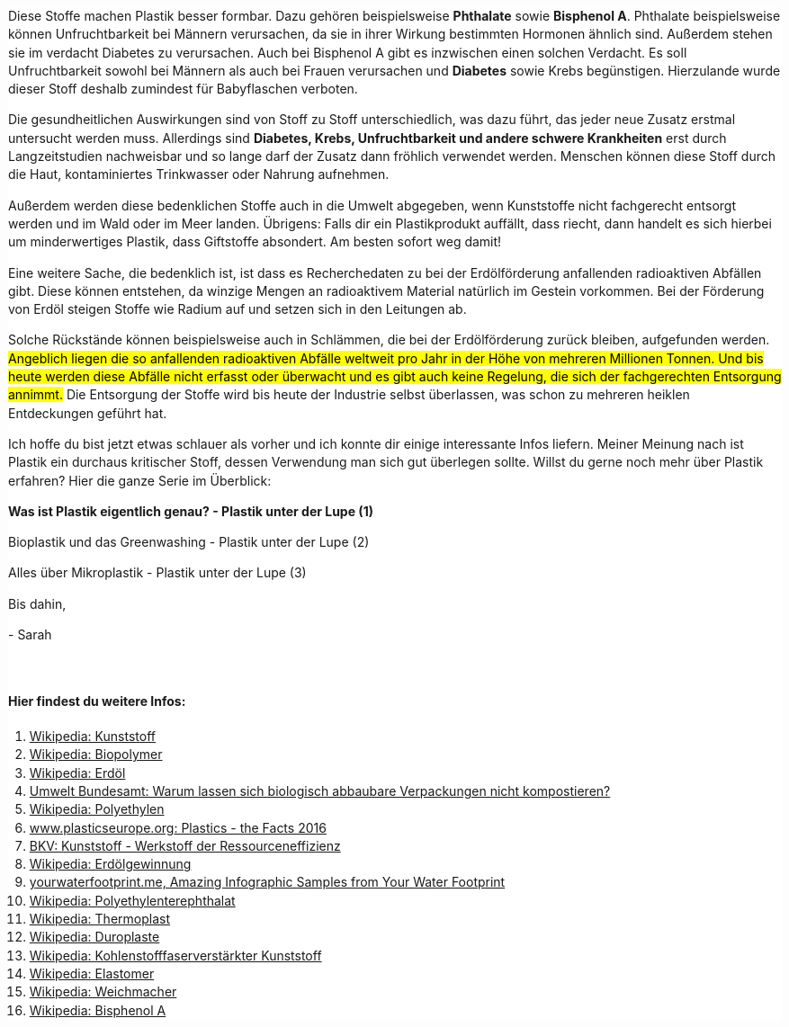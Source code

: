Diese Stoffe machen Plastik besser formbar. Dazu gehören beispielsweise **Phthalate** sowie **Bisphenol A**. Phthalate beispielsweise können Unfruchtbarkeit bei Männern verursachen, da sie in ihrer Wirkung bestimmten Hormonen ähnlich sind. Außerdem stehen sie im verdacht Diabetes zu verursachen. Auch bei Bisphenol A gibt es inzwischen einen solchen Verdacht. Es soll Unfruchtbarkeit sowohl bei Männern als auch bei Frauen verursachen und **Diabetes** sowie Krebs begünstigen. Hierzulande wurde dieser Stoff deshalb zumindest für Babyflaschen verboten.

Die gesundheitlichen Auswirkungen sind von Stoff zu Stoff unterschiedlich, was dazu führt, das jeder neue Zusatz erstmal untersucht werden muss. Allerdings sind **Diabetes, Krebs, Unfruchtbarkeit und andere schwere Krankheiten** erst durch Langzeitstudien nachweisbar und so lange darf der Zusatz dann fröhlich verwendet werden. Menschen können diese Stoff durch die Haut, kontaminiertes Trinkwasser oder Nahrung aufnehmen.

Außerdem werden diese bedenklichen Stoffe auch in die Umwelt abgegeben, wenn Kunststoffe nicht fachgerecht entsorgt werden und im Wald oder im Meer landen. Übrigens: Falls dir ein Plastikprodukt auffällt, dass riecht, dann handelt es sich hierbei um minderwertiges Plastik, dass Giftstoffe absondert. Am besten sofort weg damit!

Eine weitere Sache, die bedenklich ist, ist dass es Recherchedaten zu bei der Erdölförderung anfallenden radioaktiven Abfällen gibt. Diese können entstehen, da winzige Mengen an radioaktivem Material natürlich im Gestein vorkommen. Bei der Förderung von Erdöl steigen Stoffe wie Radium auf und setzen sich in den Leitungen ab.

Solche Rückstände können beispielsweise auch in Schlämmen, die bei der Erdölförderung zurück bleiben, aufgefunden werden. <mark>Angeblich liegen die so anfallenden radioaktiven Abfälle weltweit pro Jahr in der Höhe von mehreren Millionen Tonnen. Und bis heute werden diese Abfälle nicht erfasst oder überwacht und es gibt auch keine Regelung, die sich der fachgerechten Entsorgung annimmt.</mark> Die Entsorgung der Stoffe wird bis heute der Industrie selbst überlassen, was schon zu mehreren heiklen Entdeckungen geführt hat.

Ich hoffe du bist jetzt etwas schlauer als vorher und ich konnte dir einige interessante Infos liefern. Meiner Meinung nach ist Plastik ein durchaus kritischer Stoff, dessen Verwendung man sich gut überlegen sollte. Willst du gerne noch mehr über Plastik erfahren? Hier die ganze Serie im Überblick:

**Was ist Plastik eigentlich genau? - Plastik unter der Lupe (1)**

Bioplastik und das Greenwashing - Plastik unter der Lupe (2)

Alles über Mikroplastik - Plastik unter der Lupe (3)

Bis dahin,

\- Sarah

&nbsp;

#### Hier findest du weitere Infos:
1. [Wikipedia: Kunststoff](https://de.wikipedia.org/wiki/Kunststoff)
2. [Wikipedia: Biopolymer](https://de.wikipedia.org/wiki/Biopolymer)
3. [Wikipedia: Erdöl](https://de.wikipedia.org/wiki/Erdöl)
4. [Umwelt Bundesamt: Warum lassen sich biologisch abbaubare Verpackungen nicht kompostieren?](https://www.umweltbundesamt.de/service/uba-fragen/warum-lassen-sich-biologisch-abbaubare-verpackungen)
5. [Wikipedia: Polyethylen](https://de.wikipedia.org/wiki/Polyethylen)
6. [www.plasticseurope.org: Plastics - the Facts 2016](http://www.plasticseurope.org/Document/plastics---the-facts-2016-15787.aspx?FolID=2)
7. [BKV: Kunststoff - Werkstoff der Ressourceneffizienz](http://www.bkv-gmbh.de/fileadmin/documents/Brosch%C3%BCren/BKV_Kunststoff_deutsch_web.pdf)
8. [Wikipedia: Erdölgewinnung](https://de.wikipedia.org/wiki/Erd%C3%B6lgewinnung)
9. [yourwaterfootprint.me, Amazing Infographic Samples from Your Water Footprint](https://yourwaterfootprint.me/infographic-samples/)
10. [Wikipedia: Polyethylenterephthalat](https://de.wikipedia.org/wiki/Polyethylenterephthalat)
11. [Wikipedia: Thermoplast](https://de.wikipedia.org/wiki/Thermoplast)
12. [Wikipedia: Duroplaste](https://de.wikipedia.org/wiki/Duroplaste)
13. [Wikipedia: Kohlenstofffaserverstärkter Kunststoff](https://de.wikipedia.org/wiki/Kohlenstofffaserverst%C3%A4rkter_Kunststoff)
14. [Wikipedia: Elastomer](https://de.wikipedia.org/wiki/Elastomer)
15. [Wikipedia: Weichmacher](https://de.wikipedia.org/wiki/Weichmacher)
16. [Wikipedia: Bisphenol A](https://de.wikipedia.org/wiki/Bisphenol_A)
